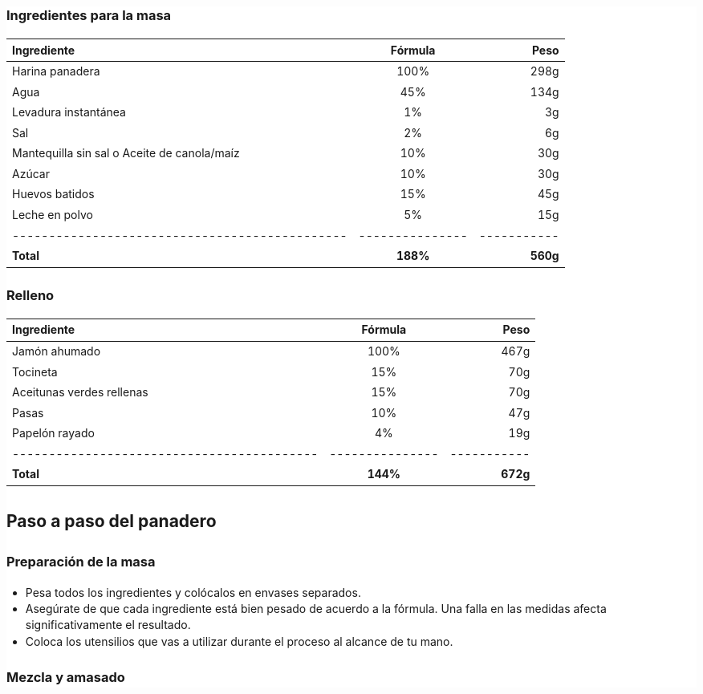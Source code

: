 ### Ingredientes para la masa

| Ingrediente                                   |    Fórmula    |      Peso |
|:----------------------------------------------|:-------------:|----------:|
| Harina panadera                               |      100%     |      298g |
| Agua                                          |      45%      |      134g |
| Levadura instantánea                          |      1%       |        3g |
| Sal                                           |      2%       |        6g |
| Mantequilla sin sal o Aceite de canola/maíz   |      10%      |       30g |
| Azúcar                                        |      10%      |       30g |
| Huevos batidos                                |      15%      |       45g |
| Leche en polvo                                |      5%       |       15g |
| ----------------------------------------------|---------------|-----------|
| **Total**                                     |   **188%**    | **560g**  |

### Relleno

| Ingrediente                               |    Fórmula    |      Peso |
|:------------------------------------------|:-------------:|----------:|
| Jamón ahumado                             |      100%     |      467g |
| Tocineta                                  |      15%      |       70g |
| Aceitunas verdes rellenas                 |      15%      |       70g |
| Pasas                                     |      10%      |       47g |
| Papelón rayado                            |       4%      |       19g |
| ------------------------------------------|---------------|-----------|
| **Total**                                 |   **144%**    | **672g**  |

## Paso a paso del panadero

<div id="preparacion"></div>

### Preparación de la masa

- Pesa todos los ingredientes y colócalos en envases separados.
- Asegúrate de que cada ingrediente está bien pesado de acuerdo a la fórmula. Una falla en las medidas afecta significativamente el resultado.
- Coloca los utensilios que vas a utilizar durante el proceso al alcance de tu mano.

### Mezcla y amasado
